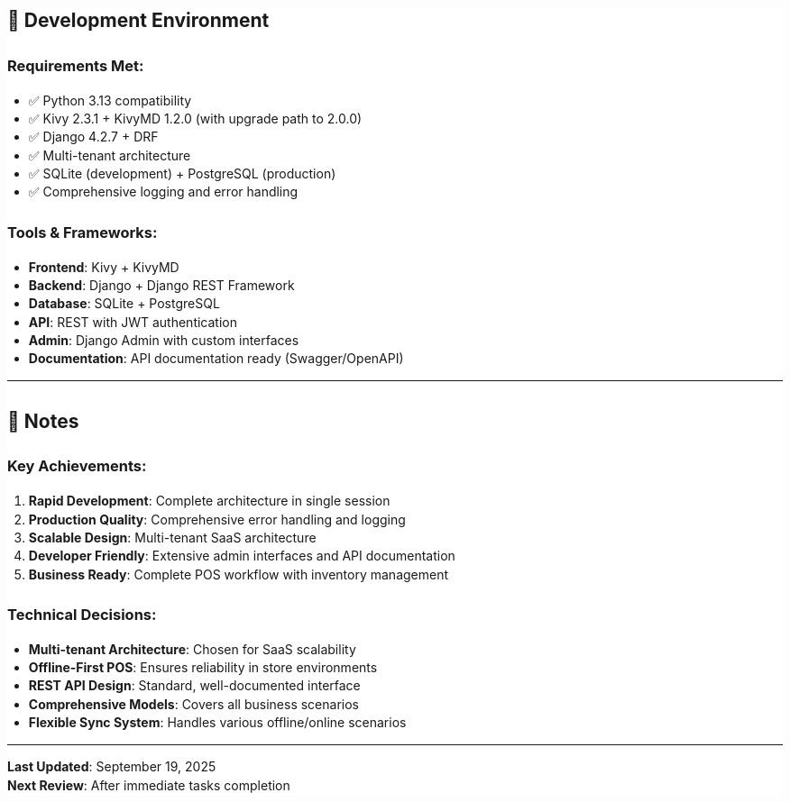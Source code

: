 
## 🔧 Development Environment

### **Requirements Met**:
- ✅ Python 3.13 compatibility
- ✅ Kivy 2.3.1 + KivyMD 1.2.0 (with upgrade path to 2.0.0)
- ✅ Django 4.2.7 + DRF
- ✅ Multi-tenant architecture
- ✅ SQLite (development) + PostgreSQL (production)
- ✅ Comprehensive logging and error handling

### **Tools & Frameworks**:
- **Frontend**: Kivy + KivyMD
- **Backend**: Django + Django REST Framework
- **Database**: SQLite + PostgreSQL
- **API**: REST with JWT authentication
- **Admin**: Django Admin with custom interfaces
- **Documentation**: API documentation ready (Swagger/OpenAPI)

---

## 📝 Notes

### **Key Achievements**:
1. **Rapid Development**: Complete architecture in single session
2. **Production Quality**: Comprehensive error handling and logging
3. **Scalable Design**: Multi-tenant SaaS architecture
4. **Developer Friendly**: Extensive admin interfaces and API documentation
5. **Business Ready**: Complete POS workflow with inventory management

### **Technical Decisions**:
- **Multi-tenant Architecture**: Chosen for SaaS scalability
- **Offline-First POS**: Ensures reliability in store environments
- **REST API Design**: Standard, well-documented interface
- **Comprehensive Models**: Covers all business scenarios
- **Flexible Sync System**: Handles various offline/online scenarios

---

**Last Updated**: September 19, 2025  
**Next Review**: After immediate tasks completion
